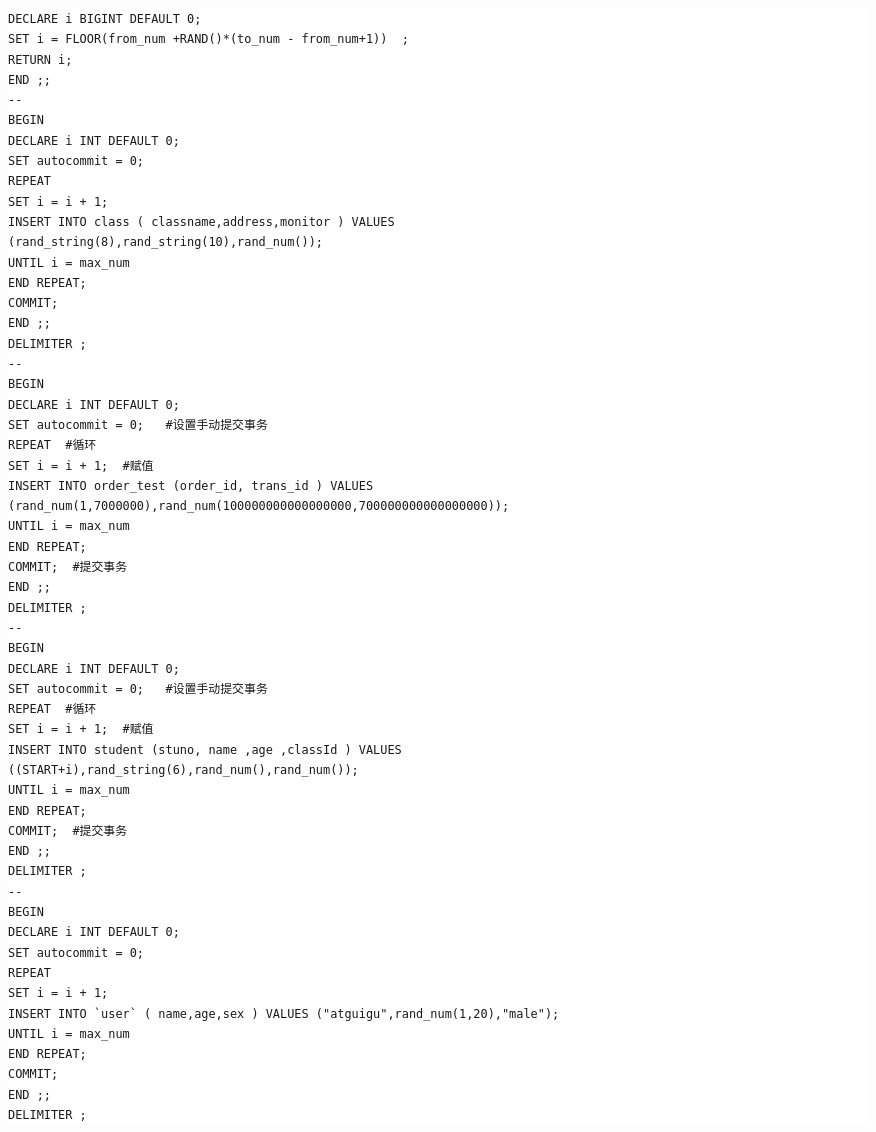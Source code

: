 ```shell
DECLARE i BIGINT DEFAULT 0; 
SET i = FLOOR(from_num +RAND()*(to_num - from_num+1))  ;
RETURN i; 
END ;;
--
BEGIN 
DECLARE i INT DEFAULT 0; 
SET autocommit = 0;  
REPEAT 
SET i = i + 1; 
INSERT INTO class ( classname,address,monitor ) VALUES
(rand_string(8),rand_string(10),rand_num()); 
UNTIL i = max_num 
END REPEAT; 
COMMIT;
END ;;
DELIMITER ;
--
BEGIN 
DECLARE i INT DEFAULT 0; 
SET autocommit = 0;   #设置手动提交事务
REPEAT  #循环
SET i = i + 1;  #赋值
INSERT INTO order_test (order_id, trans_id ) VALUES
(rand_num(1,7000000),rand_num(100000000000000000,700000000000000000)); 
UNTIL i = max_num 
END REPEAT; 
COMMIT;  #提交事务
END ;;
DELIMITER ;
--
BEGIN 
DECLARE i INT DEFAULT 0; 
SET autocommit = 0;   #设置手动提交事务
REPEAT  #循环
SET i = i + 1;  #赋值
INSERT INTO student (stuno, name ,age ,classId ) VALUES
((START+i),rand_string(6),rand_num(),rand_num()); 
UNTIL i = max_num 
END REPEAT; 
COMMIT;  #提交事务
END ;;
DELIMITER ;
--
BEGIN 
DECLARE i INT DEFAULT 0; 
SET autocommit = 0;  
REPEAT 
SET i = i + 1; 
INSERT INTO `user` ( name,age,sex ) VALUES ("atguigu",rand_num(1,20),"male"); 
UNTIL i = max_num 
END REPEAT; 
COMMIT;
END ;;
DELIMITER ;
```
